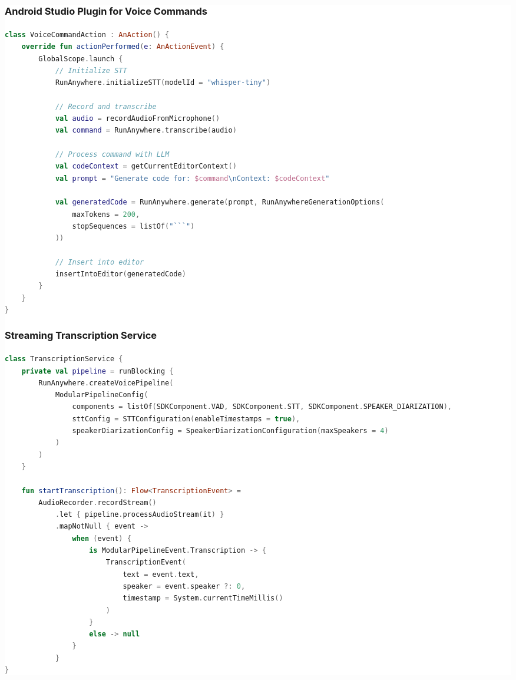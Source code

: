 ### Android Studio Plugin for Voice Commands

```kotlin
class VoiceCommandAction : AnAction() {
    override fun actionPerformed(e: AnActionEvent) {
        GlobalScope.launch {
            // Initialize STT
            RunAnywhere.initializeSTT(modelId = "whisper-tiny")

            // Record and transcribe
            val audio = recordAudioFromMicrophone()
            val command = RunAnywhere.transcribe(audio)

            // Process command with LLM
            val codeContext = getCurrentEditorContext()
            val prompt = "Generate code for: $command\nContext: $codeContext"

            val generatedCode = RunAnywhere.generate(prompt, RunAnywhereGenerationOptions(
                maxTokens = 200,
                stopSequences = listOf("```")
            ))

            // Insert into editor
            insertIntoEditor(generatedCode)
        }
    }
}
```

### Streaming Transcription Service

```kotlin
class TranscriptionService {
    private val pipeline = runBlocking {
        RunAnywhere.createVoicePipeline(
            ModularPipelineConfig(
                components = listOf(SDKComponent.VAD, SDKComponent.STT, SDKComponent.SPEAKER_DIARIZATION),
                sttConfig = STTConfiguration(enableTimestamps = true),
                speakerDiarizationConfig = SpeakerDiarizationConfiguration(maxSpeakers = 4)
            )
        )
    }

    fun startTranscription(): Flow<TranscriptionEvent> =
        AudioRecorder.recordStream()
            .let { pipeline.processAudioStream(it) }
            .mapNotNull { event ->
                when (event) {
                    is ModularPipelineEvent.Transcription -> {
                        TranscriptionEvent(
                            text = event.text,
                            speaker = event.speaker ?: 0,
                            timestamp = System.currentTimeMillis()
                        )
                    }
                    else -> null
                }
            }
}
```
